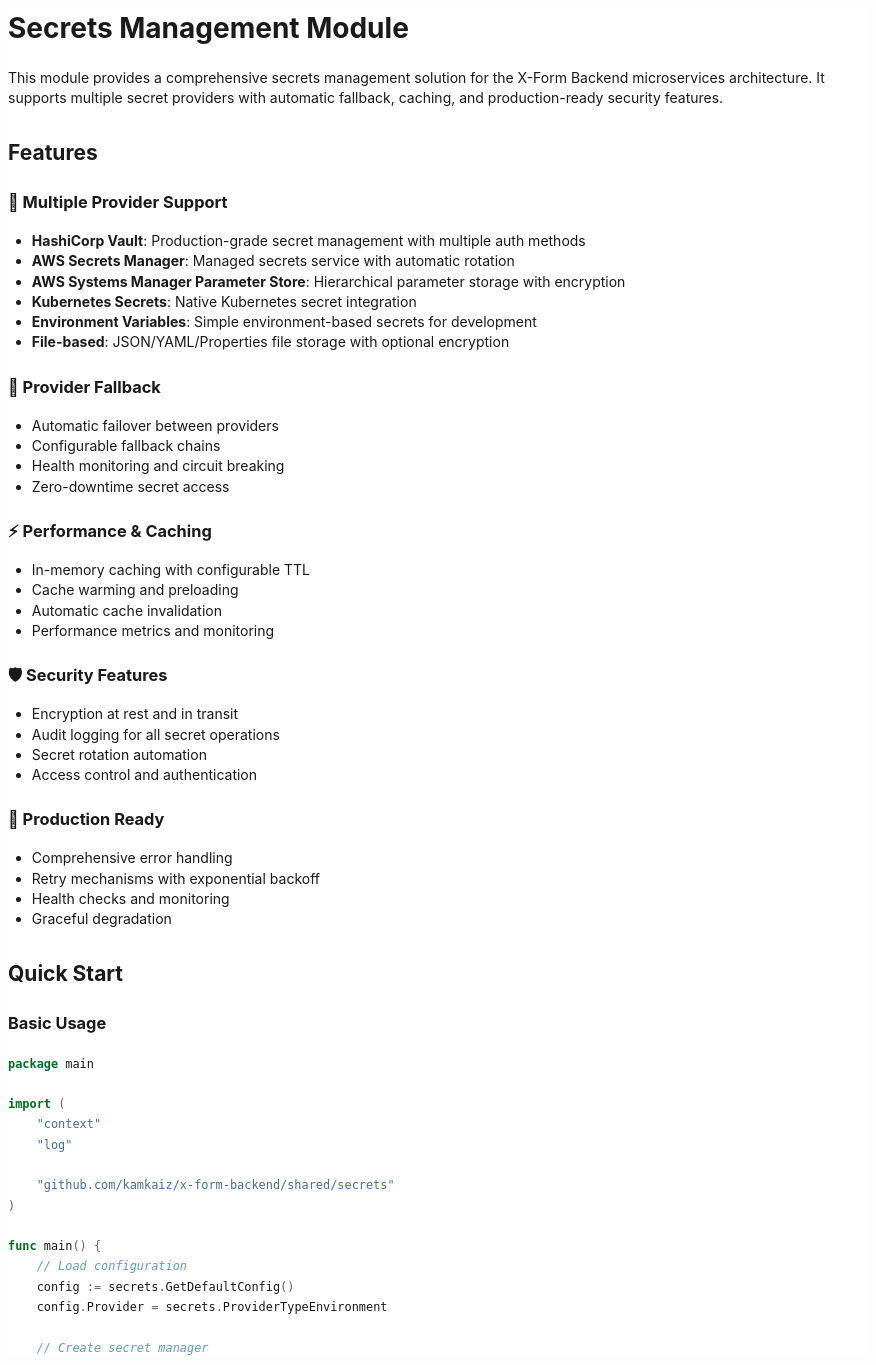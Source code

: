 # Secrets Management Module

This module provides a comprehensive secrets management solution for the X-Form Backend microservices architecture. It supports multiple secret providers with automatic fallback, caching, and production-ready security features.

## Features

### 🔐 Multiple Provider Support
- **HashiCorp Vault**: Production-grade secret management with multiple auth methods
- **AWS Secrets Manager**: Managed secrets service with automatic rotation
- **AWS Systems Manager Parameter Store**: Hierarchical parameter storage with encryption
- **Kubernetes Secrets**: Native Kubernetes secret integration
- **Environment Variables**: Simple environment-based secrets for development
- **File-based**: JSON/YAML/Properties file storage with optional encryption

### 🔄 Provider Fallback
- Automatic failover between providers
- Configurable fallback chains
- Health monitoring and circuit breaking
- Zero-downtime secret access

### ⚡ Performance & Caching
- In-memory caching with configurable TTL
- Cache warming and preloading
- Automatic cache invalidation
- Performance metrics and monitoring

### 🛡️ Security Features
- Encryption at rest and in transit
- Audit logging for all secret operations
- Secret rotation automation
- Access control and authentication

### 🔧 Production Ready
- Comprehensive error handling
- Retry mechanisms with exponential backoff
- Health checks and monitoring
- Graceful degradation

## Quick Start

### Basic Usage

```go
package main

import (
    "context"
    "log"
    
    "github.com/kamkaiz/x-form-backend/shared/secrets"
)

func main() {
    // Load configuration
    config := secrets.GetDefaultConfig()
    config.Provider = secrets.ProviderTypeEnvironment
    
    // Create secret manager
```